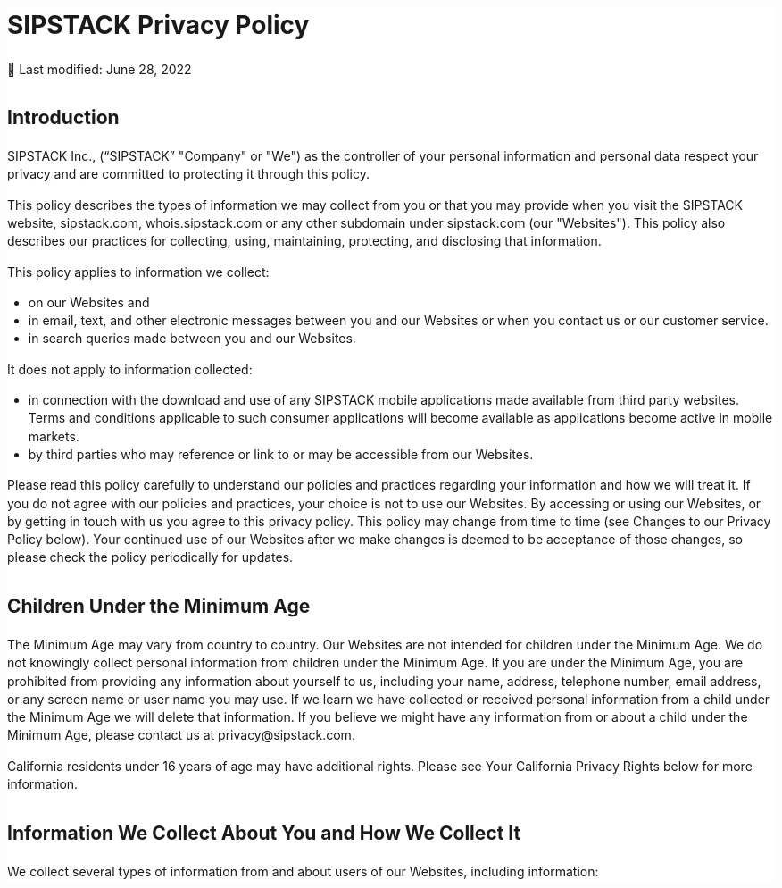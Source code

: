 # SIPSTACK Privacy Policy

📆 Last modified: June 28, 2022

## Introduction

SIPSTACK Inc., (“SIPSTACK” "Company" or "We") as the controller of your personal information and personal data respect your privacy and are committed to protecting it through this policy.

This policy describes the types of information we may collect from you or that you may provide when you visit the SIPSTACK website, sipstack.com, whois.sipstack.com or any other subdomain under sipstack.com (our "Websites"). This policy also describes our practices for collecting, using, maintaining, protecting, and disclosing that information.

This policy applies to information we collect:

- on our Websites and
- in email, text, and other electronic messages between you and our Websites or when you contact us or our customer service.
- in search queries made between you and our Websites.

It does not apply to information collected:

- in connection with the download and use of any SIPSTACK mobile applications made available from third party websites. Terms and conditions applicable to such consumer applications will become available as applications become active in mobile markets.
- by third parties who may reference or link to or may be accessible from our Websites.  

Please read this policy carefully to understand our policies and practices regarding your information and how we will treat it. If you do not agree with our policies and practices, your choice is not to use our Websites. By accessing or using our Websites, or by getting in touch with us you agree to this privacy policy. This policy may change from time to time (see Changes to our Privacy Policy below). Your continued use of our Websites after we make changes is deemed to be acceptance of those changes, so please check the policy periodically for updates.

## Children Under the Minimum Age

The Minimum Age may vary from country to country. Our Websites are not intended for children under the Minimum Age. We do not knowingly collect personal information from children under the Minimum Age. If you are under the Minimum Age, you are prohibited from providing any information about yourself to us, including your name, address, telephone number, email address, or any screen name or user name you may use. If we learn we have collected or received personal information from a child under the Minimum Age we will delete that information. If you believe we might have any information from or about a child under the Minimum Age, please contact us at privacy@sipstack.com.

California residents under 16 years of age may have additional rights. Please see Your California Privacy Rights below for more information. 

## Information We Collect About You and How We Collect It

We collect several types of information from and about users of our Websites, including information:
